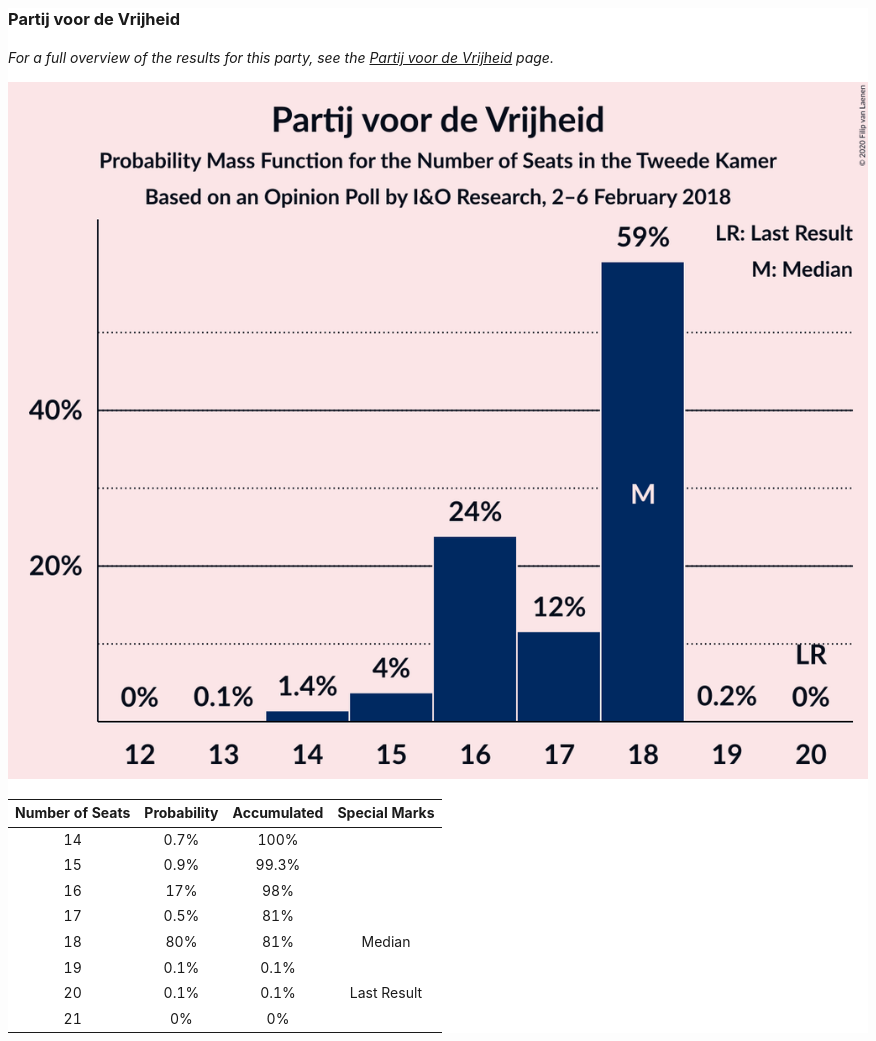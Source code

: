 ### Partij voor de Vrijheid

*For a full overview of the results for this party, see the [Partij voor de Vrijheid](party-partijvoordevrijheid.html) page.*

![Graph with seats probability mass function not yet produced](2018-02-06-IOResearch-seats-pmf-partijvoordevrijheid.png "Seats Probability Mass Function")

| Number of Seats | Probability | Accumulated | Special Marks |
|:---------------:|:-----------:|:-----------:|:-------------:|
| 14 | 0.7% | 100% |  |
| 15 | 0.9% | 99.3% |  |
| 16 | 17% | 98% |  |
| 17 | 0.5% | 81% |  |
| 18 | 80% | 81% | Median |
| 19 | 0.1% | 0.1% |  |
| 20 | 0.1% | 0.1% | Last Result |
| 21 | 0% | 0% |  |
